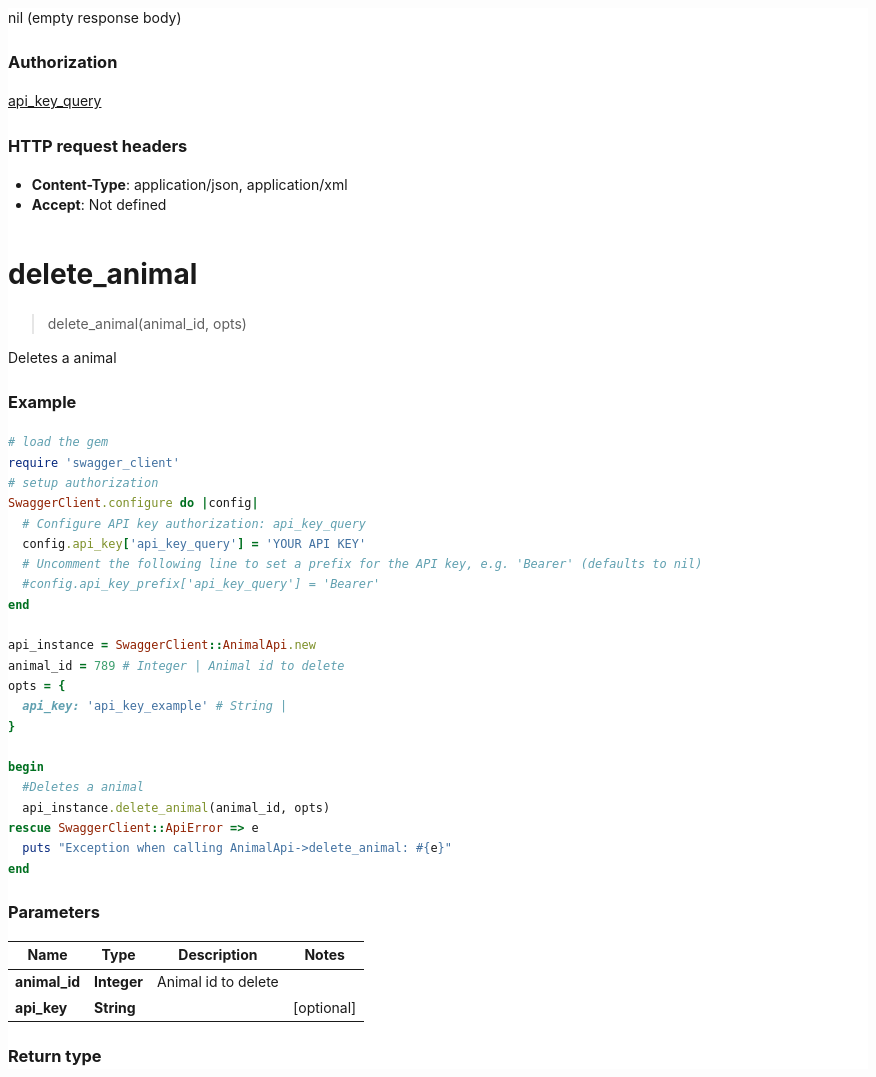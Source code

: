 nil (empty response body)

### Authorization

[api_key_query](../README.md#api_key_query)

### HTTP request headers

 - **Content-Type**: application/json, application/xml
 - **Accept**: Not defined



# **delete_animal**
> delete_animal(animal_id, opts)

Deletes a animal

### Example
```ruby
# load the gem
require 'swagger_client'
# setup authorization
SwaggerClient.configure do |config|
  # Configure API key authorization: api_key_query
  config.api_key['api_key_query'] = 'YOUR API KEY'
  # Uncomment the following line to set a prefix for the API key, e.g. 'Bearer' (defaults to nil)
  #config.api_key_prefix['api_key_query'] = 'Bearer'
end

api_instance = SwaggerClient::AnimalApi.new
animal_id = 789 # Integer | Animal id to delete
opts = { 
  api_key: 'api_key_example' # String | 
}

begin
  #Deletes a animal
  api_instance.delete_animal(animal_id, opts)
rescue SwaggerClient::ApiError => e
  puts "Exception when calling AnimalApi->delete_animal: #{e}"
end
```

### Parameters

Name | Type | Description  | Notes
------------- | ------------- | ------------- | -------------
 **animal_id** | **Integer**| Animal id to delete | 
 **api_key** | **String**|  | [optional] 

### Return type
